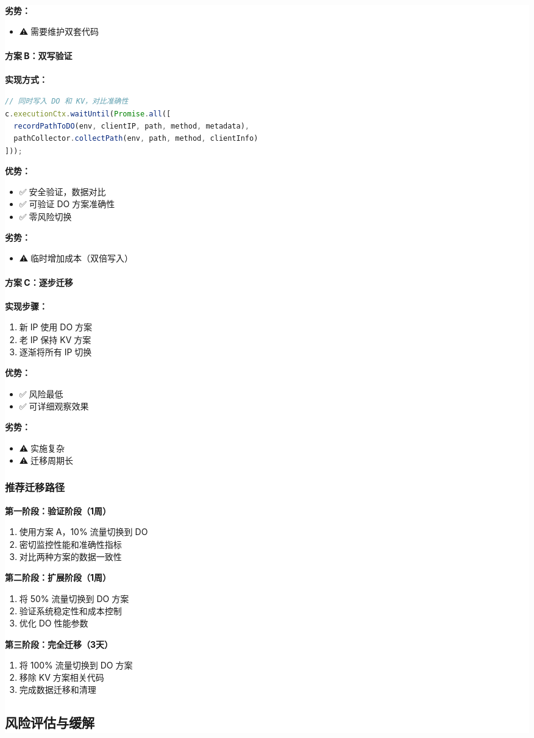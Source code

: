 **劣势：**
- ⚠️ 需要维护双套代码

#### 方案 B：双写验证

**实现方式：**
```typescript
// 同时写入 DO 和 KV，对比准确性
c.executionCtx.waitUntil(Promise.all([
  recordPathToDO(env, clientIP, path, method, metadata),
  pathCollector.collectPath(env, path, method, clientInfo)
]));
```

**优势：**
- ✅ 安全验证，数据对比
- ✅ 可验证 DO 方案准确性
- ✅ 零风险切换

**劣势：**
- ⚠️ 临时增加成本（双倍写入）

#### 方案 C：逐步迁移

**实现步骤：**
1. 新 IP 使用 DO 方案
2. 老 IP 保持 KV 方案
3. 逐渐将所有 IP 切换

**优势：**
- ✅ 风险最低
- ✅ 可详细观察效果

**劣势：**
- ⚠️ 实施复杂
- ⚠️ 迁移周期长

### 推荐迁移路径

**第一阶段：验证阶段（1周）**
1. 使用方案 A，10% 流量切换到 DO
2. 密切监控性能和准确性指标
3. 对比两种方案的数据一致性

**第二阶段：扩展阶段（1周）**
1. 将 50% 流量切换到 DO 方案
2. 验证系统稳定性和成本控制
3. 优化 DO 性能参数

**第三阶段：完全迁移（3天）**
1. 将 100% 流量切换到 DO 方案
2. 移除 KV 方案相关代码
3. 完成数据迁移和清理

## 风险评估与缓解
